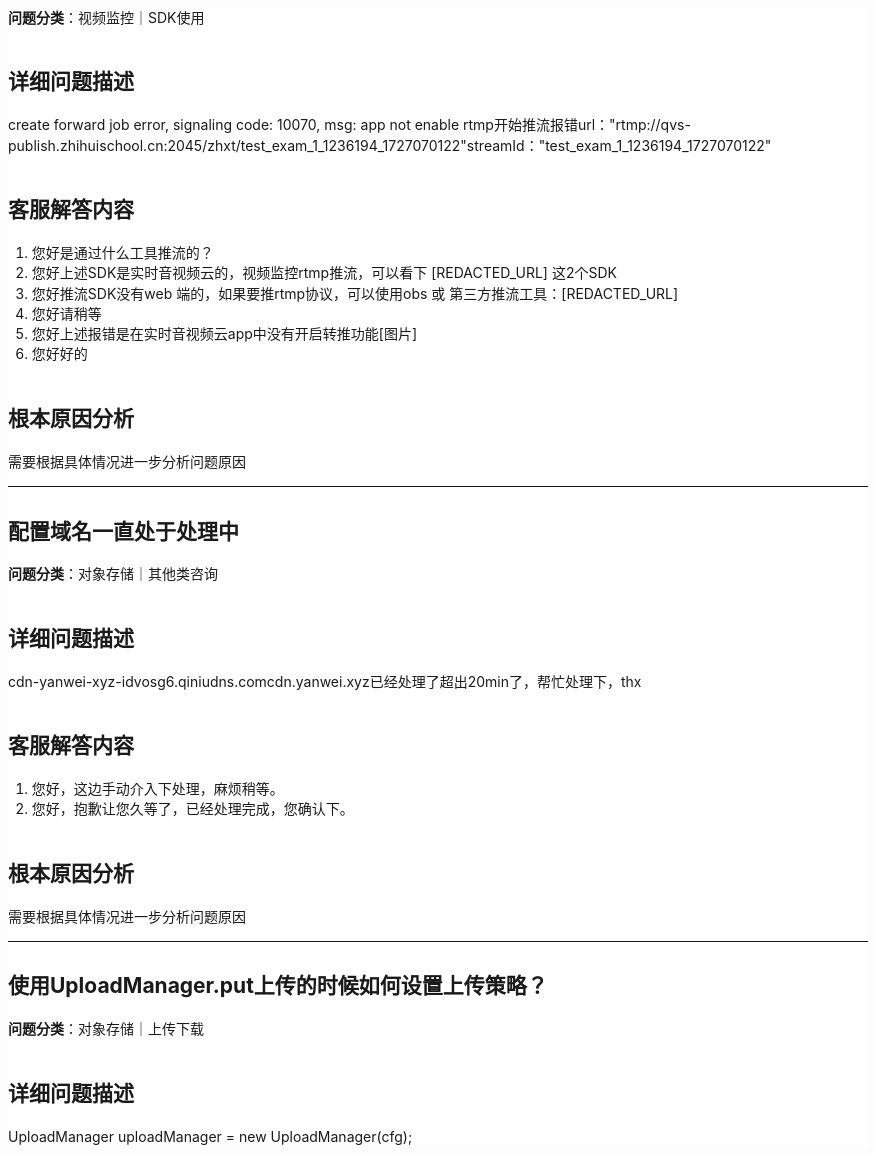 **问题分类**：视频监控｜SDK使用

#
## 详细问题描述
create forward job error, signaling code: 10070, msg: app not enable rtmp开始推流报错url："rtmp://qvs-publish.zhihuischool.cn:2045/zhxt/test_exam_1_1236194_1727070122"streamId："test_exam_1_1236194_1727070122"

#
## 客服解答内容
1. 您好是通过什么工具推流的？
2. 您好上述SDK是实时音视频云的，视频监控rtmp推流，可以看下 [REDACTED_URL]  这2个SDK
3. 您好推流SDK没有web 端的，如果要推rtmp协议，可以使用obs 或 第三方推流工具：[REDACTED_URL]
4. 您好请稍等
5. 您好上述报错是在实时音视频云app中没有开启转推功能[图片]
6. 您好好的

#
## 根本原因分析
需要根据具体情况进一步分析问题原因

---
## 配置域名一直处于处理中

**问题分类**：对象存储｜其他类咨询

#
## 详细问题描述
cdn-yanwei-xyz-idvosg6.qiniudns.comcdn.yanwei.xyz已经处理了超出20min了，帮忙处理下，thx

#
## 客服解答内容
1. 您好，这边手动介入下处理，麻烦稍等。
2. 您好，抱歉让您久等了，已经处理完成，您确认下。

#
## 根本原因分析
需要根据具体情况进一步分析问题原因

---
## 使用UploadManager.put上传的时候如何设置上传策略？

**问题分类**：对象存储｜上传下载

#
## 详细问题描述
UploadManager uploadManager = new UploadManager(cfg);
